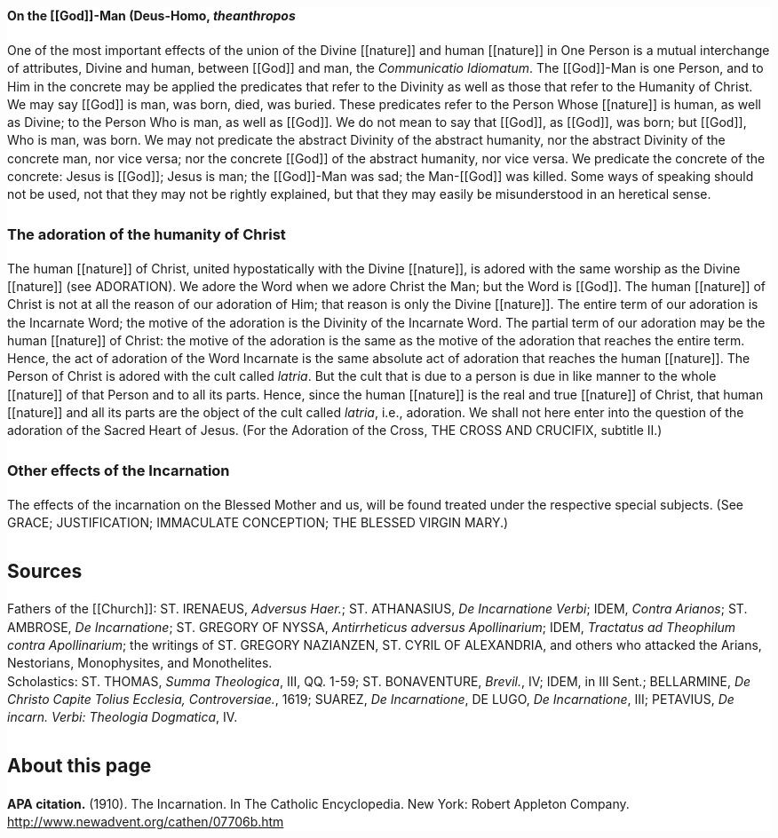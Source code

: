 #### On the [[God]]-Man (Deus-Homo, _theanthropos_

One of the most important effects of the union of the Divine [[nature]] and human [[nature]] in One Person is a mutual interchange of attributes, Divine and human, between [[God]] and man, the _Communicatio Idiomatum_. The [[God]]-Man is one Person, and to Him in the concrete may be applied the predicates that refer to the Divinity as well as those that refer to the Humanity of Christ. We may say [[God]] is man, was born, died, was buried. These predicates refer to the Person Whose [[nature]] is human, as well as Divine; to the Person Who is man, as well as [[God]]. We do not mean to say that [[God]], as [[God]], was born; but [[God]], Who is man, was born. We may not predicate the abstract Divinity of the abstract humanity, nor the abstract Divinity of the concrete man, nor vice versa; nor the concrete [[God]] of the abstract humanity, nor vice versa. We predicate the concrete of the concrete: Jesus is [[God]]; Jesus is man; the [[God]]-Man was sad; the Man-[[God]] was killed. Some ways of speaking should not be used, not that they may not be rightly explained, but that they may easily be misunderstood in an heretical sense.

### The adoration of the humanity of Christ

The human [[nature]] of Christ, united hypostatically with the Divine [[nature]], is adored with the same worship as the Divine [[nature]] (see ADORATION). We adore the Word when we adore Christ the Man; but the Word is [[God]]. The human [[nature]] of Christ is not at all the reason of our adoration of Him; that reason is only the Divine [[nature]]. The entire term of our adoration is the Incarnate Word; the motive of the adoration is the Divinity of the Incarnate Word. The partial term of our adoration may be the human [[nature]] of Christ: the motive of the adoration is the same as the motive of the adoration that reaches the entire term. Hence, the act of adoration of the Word Incarnate is the same absolute act of adoration that reaches the human [[nature]]. The Person of Christ is adored with the cult called _latria_. But the cult that is due to a person is due in like manner to the whole [[nature]] of that Person and to all its parts. Hence, since the human [[nature]] is the real and true [[nature]] of Christ, that human [[nature]] and all its parts are the object of the cult called _latria_, i.e., adoration. We shall not here enter into the question of the adoration of the Sacred Heart of Jesus. (For the Adoration of the Cross, THE CROSS AND CRUCIFIX, subtitle II.)

### Other effects of the Incarnation

The effects of the incarnation on the Blessed Mother and us, will be found treated under the respective special subjects. (See GRACE; JUSTIFICATION; IMMACULATE CONCEPTION; THE BLESSED VIRGIN MARY.)

## Sources

Fathers of the [[Church]]: ST. IRENAEUS, _Adversus Haer._; ST. ATHANASIUS, _De Incarnatione Verbi_; IDEM, _Contra Arianos_; ST. AMBROSE, _De Incarnatione_; ST. GREGORY OF NYSSA, _Antirrheticus adversus Apollinarium_; IDEM, _Tractatus ad Theophilum contra Apollinarium_; the writings of ST. GREGORY NAZIANZEN, ST. CYRIL OF ALEXANDRIA, and others who attacked the Arians, Nestorians, Monophysites, and Monothelites.  
Scholastics: ST. THOMAS, _Summa Theologica_, III, QQ. 1-59; ST. BONAVENTURE, _Brevil._, IV; IDEM, in III Sent.; BELLARMINE, _De Christo Capite Tolius Ecclesia, Controversiae._, 1619; SUAREZ, _De Incarnatione_, DE LUGO, _De Incarnatione_, III; PETAVIUS, _De incarn. Verbi: Theologia Dogmatica_, IV.

## About this page

**APA citation.** (1910). The Incarnation. In The Catholic Encyclopedia. New York: Robert Appleton Company. http://www.newadvent.org/cathen/07706b.htm
